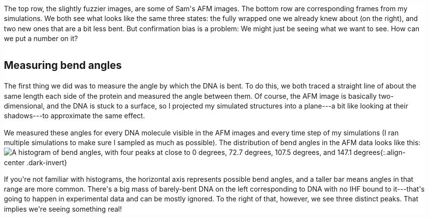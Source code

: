 The top row,
the slightly fuzzier images,
are some of Sam's AFM images.
The bottom row
are corresponding frames from my simulations.
We both see
what looks like
the same three states:
the fully wrapped one we already knew about
(on the right),
and two new ones
that are a bit less bent.
But confirmation bias is a problem:
We might just be seeing what we want to see.
How can we put a number on it?

## Measuring bend angles

The first thing we did
was to measure the angle
by which the DNA is bent.
To do this,
we both traced a straight line
of about the same length
each side of the protein
and measured the angle between them.
Of course,
the AFM image is basically two-dimensional,
and the DNA is stuck to a surface,
so I projected my simulated structures
into a plane---a bit like
looking at their shadows---to
approximate the same effect.

We measured these angles for
every DNA molecule visible in the AFM images
and every time step of my simulations
(I ran multiple simulations to make sure I sampled as much as possible).
The distribution of bend angles
in the AFM data
looks like this:
![A histogram
of bend angles,
with four peaks at
close to 0 degrees,
72.7 degrees,
107.5 degrees,
and 147.1 degrees](/assets/post_images/ihf/1l302_histogram.png){:.align-center .dark-invert}

If you're not familiar with histograms,
the horizontal axis represents possible bend angles,
and a taller bar means
angles in that range
are more common.
There's a big mass of barely-bent DNA
on the left
corresponding to DNA with no IHF bound to it---that's
going to happen in experimental data
and can be mostly ignored.
To the right of that,
however,
we see three distinct peaks.
That implies we're seeing something real!
